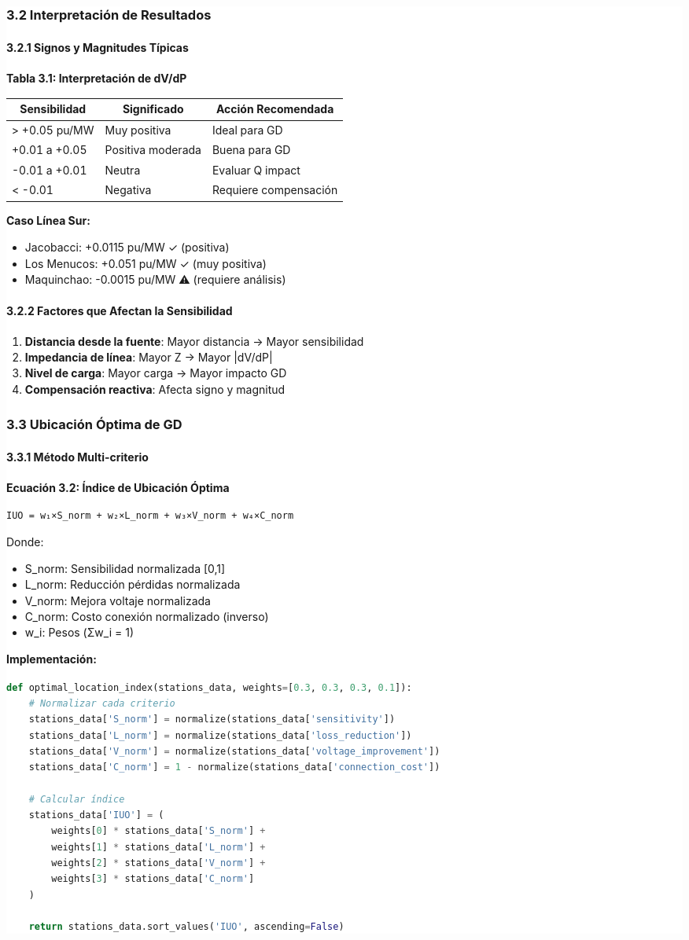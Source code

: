 ### 3.2 Interpretación de Resultados

#### 3.2.1 Signos y Magnitudes Típicas

**Tabla 3.1: Interpretación de dV/dP**

| Sensibilidad | Significado | Acción Recomendada |
|--------------|-------------|-------------------|
| > +0.05 pu/MW | Muy positiva | Ideal para GD |
| +0.01 a +0.05 | Positiva moderada | Buena para GD |
| -0.01 a +0.01 | Neutra | Evaluar Q impact |
| < -0.01 | Negativa | Requiere compensación |

**Caso Línea Sur:**
- Jacobacci: +0.0115 pu/MW ✓ (positiva)
- Los Menucos: +0.051 pu/MW ✓ (muy positiva)
- Maquinchao: -0.0015 pu/MW ⚠️ (requiere análisis)

#### 3.2.2 Factores que Afectan la Sensibilidad

1. **Distancia desde la fuente**: Mayor distancia → Mayor sensibilidad
2. **Impedancia de línea**: Mayor Z → Mayor |dV/dP|
3. **Nivel de carga**: Mayor carga → Mayor impacto GD
4. **Compensación reactiva**: Afecta signo y magnitud

### 3.3 Ubicación Óptima de GD

#### 3.3.1 Método Multi-criterio

**Ecuación 3.2: Índice de Ubicación Óptima**
```
IUO = w₁×S_norm + w₂×L_norm + w₃×V_norm + w₄×C_norm
```

Donde:
- S_norm: Sensibilidad normalizada [0,1]
- L_norm: Reducción pérdidas normalizada
- V_norm: Mejora voltaje normalizada  
- C_norm: Costo conexión normalizado (inverso)
- w_i: Pesos (Σw_i = 1)

**Implementación:**
```python
def optimal_location_index(stations_data, weights=[0.3, 0.3, 0.3, 0.1]):
    # Normalizar cada criterio
    stations_data['S_norm'] = normalize(stations_data['sensitivity'])
    stations_data['L_norm'] = normalize(stations_data['loss_reduction'])
    stations_data['V_norm'] = normalize(stations_data['voltage_improvement'])
    stations_data['C_norm'] = 1 - normalize(stations_data['connection_cost'])
    
    # Calcular índice
    stations_data['IUO'] = (
        weights[0] * stations_data['S_norm'] +
        weights[1] * stations_data['L_norm'] +
        weights[2] * stations_data['V_norm'] +
        weights[3] * stations_data['C_norm']
    )
    
    return stations_data.sort_values('IUO', ascending=False)
```
